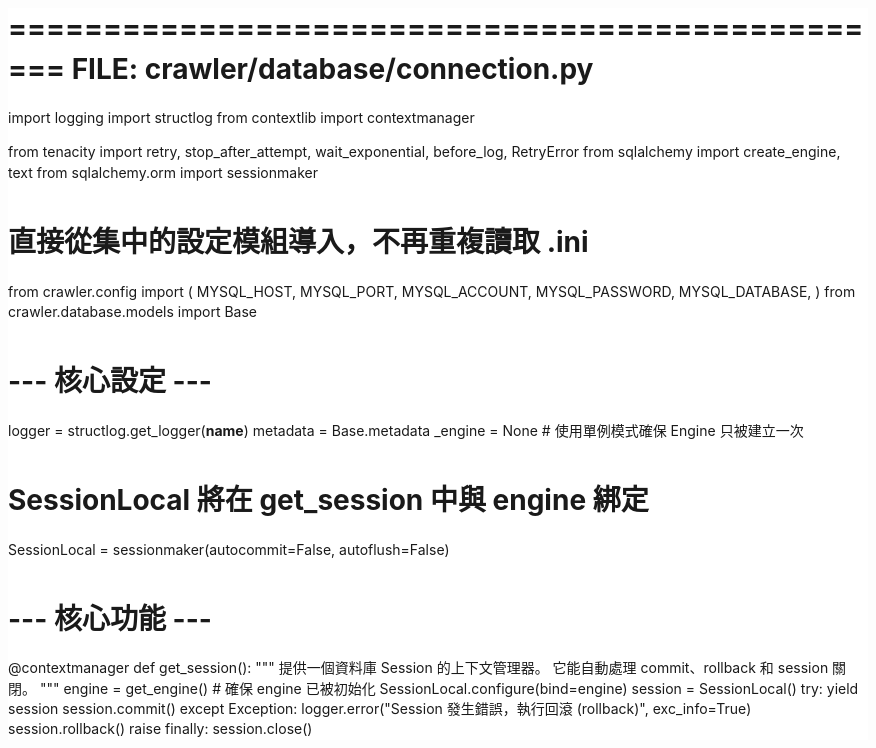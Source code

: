
================================================
FILE: crawler/database/connection.py
================================================
import logging
import structlog
from contextlib import contextmanager

from tenacity import retry, stop_after_attempt, wait_exponential, before_log, RetryError
from sqlalchemy import create_engine, text
from sqlalchemy.orm import sessionmaker

# 直接從集中的設定模組導入，不再重複讀取 .ini
from crawler.config import (
    MYSQL_HOST,
    MYSQL_PORT,
    MYSQL_ACCOUNT,
    MYSQL_PASSWORD,
    MYSQL_DATABASE,
)
from crawler.database.models import Base

# --- 核心設定 ---
logger = structlog.get_logger(__name__)
metadata = Base.metadata
_engine = None  # 使用單例模式確保 Engine 只被建立一次

# SessionLocal 將在 get_session 中與 engine 綁定
SessionLocal = sessionmaker(autocommit=False, autoflush=False)


# --- 核心功能 ---

@contextmanager
def get_session():
    """
    提供一個資料庫 Session 的上下文管理器。
    它能自動處理 commit、rollback 和 session 關閉。
    """
    engine = get_engine()  # 確保 engine 已被初始化
    SessionLocal.configure(bind=engine)
    session = SessionLocal()
    try:
        yield session
        session.commit()
    except Exception:
        logger.error("Session 發生錯誤，執行回滾 (rollback)", exc_info=True)
        session.rollback()
        raise
    finally:
        session.close()
